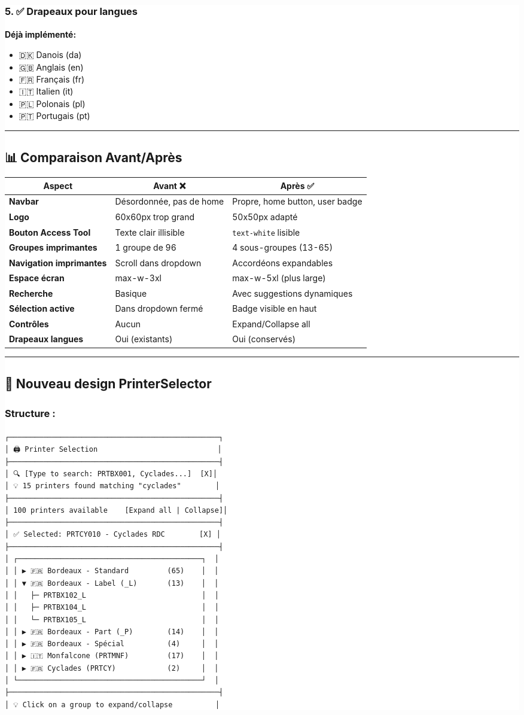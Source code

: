 ### 5. ✅ Drapeaux pour langues
**Déjà implémenté:**
- 🇩🇰 Danois (da)
- 🇬🇧 Anglais (en)
- 🇫🇷 Français (fr)
- 🇮🇹 Italien (it)
- 🇵🇱 Polonais (pl)
- 🇵🇹 Portugais (pt)

---

## 📊 Comparaison Avant/Après

| Aspect | Avant ❌ | Après ✅ |
|--------|---------|---------|
| **Navbar** | Désordonnée, pas de home | Propre, home button, user badge |
| **Logo** | 60x60px trop grand | 50x50px adapté |
| **Bouton Access Tool** | Texte clair illisible | `text-white` lisible |
| **Groupes imprimantes** | 1 groupe de 96 | 4 sous-groupes (13-65) |
| **Navigation imprimantes** | Scroll dans dropdown | Accordéons expandables |
| **Espace écran** | max-w-3xl | max-w-5xl (plus large) |
| **Recherche** | Basique | Avec suggestions dynamiques |
| **Sélection active** | Dans dropdown fermé | Badge visible en haut |
| **Contrôles** | Aucun | Expand/Collapse all |
| **Drapeaux langues** | Oui (existants) | Oui (conservés) |

---

## 🎨 Nouveau design PrinterSelector

### Structure :

```
┌─────────────────────────────────────────────────┐
│ 🖨️ Printer Selection                            │
├─────────────────────────────────────────────────┤
│ 🔍 [Type to search: PRTBX001, Cyclades...]  [X]│
│ 💡 15 printers found matching "cyclades"        │
├─────────────────────────────────────────────────┤
│ 100 printers available    [Expand all | Collapse]│
├─────────────────────────────────────────────────┤
│ ✅ Selected: PRTCY010 - Cyclades RDC        [X] │
├─────────────────────────────────────────────────┤
│ ┌───────────────────────────────────────────┐  │
│ │ ▶ 🇫🇷 Bordeaux - Standard         (65)    │  │
│ │ ▼ 🇫🇷 Bordeaux - Label (_L)       (13)    │  │
│ │   ├─ PRTBX102_L                           │  │
│ │   ├─ PRTBX104_L                           │  │
│ │   └─ PRTBX105_L                           │  │
│ │ ▶ 🇫🇷 Bordeaux - Part (_P)        (14)    │  │
│ │ ▶ 🇫🇷 Bordeaux - Spécial          (4)     │  │
│ │ ▶ 🇮🇹 Monfalcone (PRTMNF)         (17)    │  │
│ │ ▶ 🇫🇷 Cyclades (PRTCY)            (2)     │  │
│ └───────────────────────────────────────────┘  │
├─────────────────────────────────────────────────┤
│ 💡 Click on a group to expand/collapse          │
```